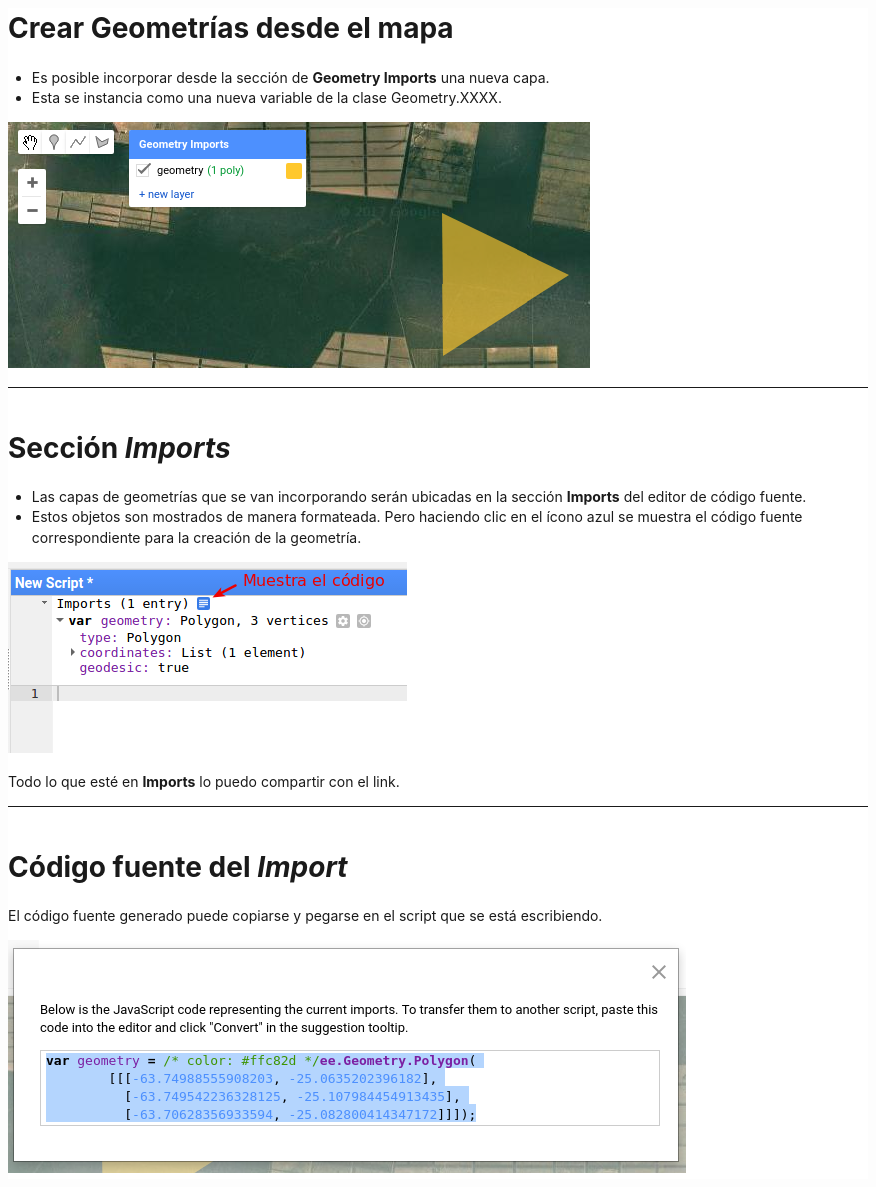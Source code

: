 # Crear Geometrías desde el mapa

- Es posible incorporar desde la sección de __Geometry Imports__ una nueva capa. 
- Esta se instancia como una nueva variable de la clase Geometry.XXXX. 

![100% center](../images/image1.png)

---
# Sección _Imports_

- Las capas de geometrías que se van incorporando serán ubicadas en la sección __Imports__ del editor de código fuente. 
- Estos objetos son mostrados de manera formateada. Pero haciendo clic en el ícono azul se muestra el código fuente correspondiente para la creación de la geometría. 

![100% center](../images/image7.png)

Todo lo que esté en __Imports__ lo puedo compartir con el link.

---

# Código fuente del _Import_

El código fuente generado puede copiarse y pegarse en el script que se está escribiendo. 

![100% center](../images/image24.png)
